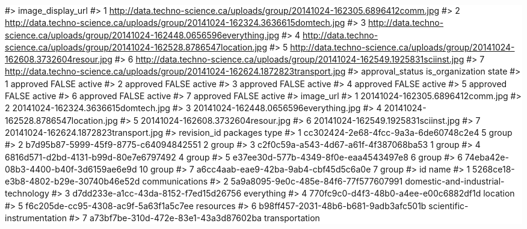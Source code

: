 <span class="pl-c">#&gt;                                                                   image_display_url</span>
<span class="pl-c">#&gt; 1       http://data.techno-science.ca/uploads/group/20141024-162305.6896412comm.jpg</span>
<span class="pl-c">#&gt; 2    http://data.techno-science.ca/uploads/group/20141024-162324.3636615domtech.jpg</span>
<span class="pl-c">#&gt; 3 http://data.techno-science.ca/uploads/group/20141024-162448.0656596everything.jpg</span>
<span class="pl-c">#&gt; 4   http://data.techno-science.ca/uploads/group/20141024-162528.8786547location.jpg</span>
<span class="pl-c">#&gt; 5     http://data.techno-science.ca/uploads/group/20141024-162608.3732604resour.jpg</span>
<span class="pl-c">#&gt; 6    http://data.techno-science.ca/uploads/group/20141024-162549.1925831sciinst.jpg</span>
<span class="pl-c">#&gt; 7  http://data.techno-science.ca/uploads/group/20141024-162624.1872823transport.jpg</span>
<span class="pl-c">#&gt;   approval_status is_organization  state</span>
<span class="pl-c">#&gt; 1        approved           FALSE active</span>
<span class="pl-c">#&gt; 2        approved           FALSE active</span>
<span class="pl-c">#&gt; 3        approved           FALSE active</span>
<span class="pl-c">#&gt; 4        approved           FALSE active</span>
<span class="pl-c">#&gt; 5        approved           FALSE active</span>
<span class="pl-c">#&gt; 6        approved           FALSE active</span>
<span class="pl-c">#&gt; 7        approved           FALSE active</span>
<span class="pl-c">#&gt;                               image_url</span>
<span class="pl-c">#&gt; 1       20141024-162305.6896412comm.jpg</span>
<span class="pl-c">#&gt; 2    20141024-162324.3636615domtech.jpg</span>
<span class="pl-c">#&gt; 3 20141024-162448.0656596everything.jpg</span>
<span class="pl-c">#&gt; 4   20141024-162528.8786547location.jpg</span>
<span class="pl-c">#&gt; 5     20141024-162608.3732604resour.jpg</span>
<span class="pl-c">#&gt; 6    20141024-162549.1925831sciinst.jpg</span>
<span class="pl-c">#&gt; 7  20141024-162624.1872823transport.jpg</span>
<span class="pl-c">#&gt;                            revision_id packages  type</span>
<span class="pl-c">#&gt; 1 cc302424-2e68-4fcc-9a3a-6de60748c2e4        5 group</span>
<span class="pl-c">#&gt; 2 b7d95b87-5999-45f9-8775-c64094842551        2 group</span>
<span class="pl-c">#&gt; 3 c2f0c59a-a543-4d67-a61f-4f387068ba53        1 group</span>
<span class="pl-c">#&gt; 4 6816d571-d2bd-4131-b99d-80e7e6797492        4 group</span>
<span class="pl-c">#&gt; 5 e37ee30d-577b-4349-8f0e-eaa4543497e8        6 group</span>
<span class="pl-c">#&gt; 6 74eba42e-08b3-4400-b40f-3d6159ae6e9d       10 group</span>
<span class="pl-c">#&gt; 7 a6cc4aab-eae9-42ba-9ab4-cbf45d5c6a0e        7 group</span>
<span class="pl-c">#&gt;                                     id                               name</span>
<span class="pl-c">#&gt; 1 5268ce18-e3b8-4802-b29e-30740b46e52d                     communications</span>
<span class="pl-c">#&gt; 2 5a9a8095-9e0c-485e-84f6-77f577607991 domestic-and-industrial-technology</span>
<span class="pl-c">#&gt; 3 d7dd233e-a1cc-43da-8152-f7ed15d26756                         everything</span>
<span class="pl-c">#&gt; 4 770fc9c0-d4f3-48b0-a4ee-e00c6882df1d                           location</span>
<span class="pl-c">#&gt; 5 f6c205de-cc95-4308-ac9f-5a63f1a5c7ee                          resources</span>
<span class="pl-c">#&gt; 6 b98ff457-2031-48b6-b681-9adb3afc501b         scientific-instrumentation</span>
<span class="pl-c">#&gt; 7 a73bf7be-310d-472e-83e1-43a3d87602ba                     transportation</span></pre></div>
